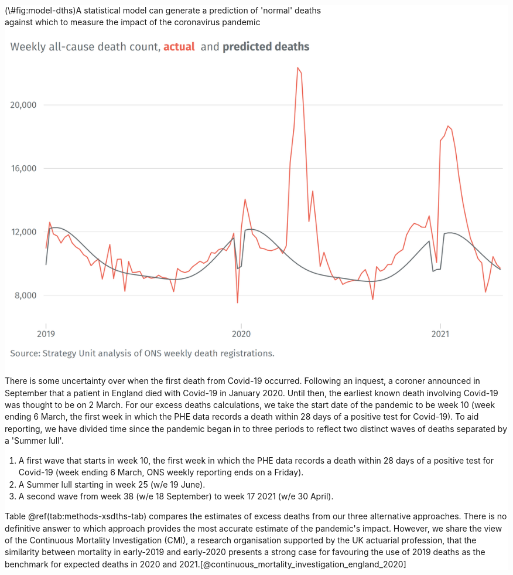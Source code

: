 <div class="figure">
<p class="caption">(\#fig:model-dths)A statistical model can generate a prediction of 'normal' deaths <br> against which to measure the impact of the coronavirus pandemic</p><img src="../figures/model-dths-1.png" alt="A statistical model can generate a prediction of 'normal' deaths &lt;br&gt; against which to measure the impact of the coronavirus pandemic"  /></div>

There is some uncertainty over when the first death from Covid-19 occurred. Following an inquest, a coroner announced in September that a patient in England died with Covid-19 in January 2020. Until then, the earliest known death involving Covid-19 was thought to be on 2 March. For our excess deaths calculations, we take the start date of the pandemic to be week 10 (week ending 6 March, the first week in which the PHE data records a death within 28 days of a positive test for Covid-19). To aid reporting, we have divided time since the pandemic began in to three periods to reflect two distinct waves of deaths separated by a 'Summer lull'.

1. A <span class="bolded">first wave</span> that starts in week 10, the first week in which the PHE data records a death within 28 days of a positive test for Covid-19 (week ending 6 March, ONS weekly reporting ends on a Friday).
2. A <span class="bolded">Summer lull</span> starting in week 25 (w/e 19 June).
3. A <span class="bolded">second wave</span> from week 38 (w/e 18 September) to week 17 2021 (w/e 30 April).

Table \@ref(tab:methods-xsdths-tab) compares the estimates of excess deaths from our three alternative approaches. There is no definitive answer to which approach provides the most accurate estimate of the pandemic's impact. However, we share the view of the Continuous Mortality Investigation (CMI), a research organisation supported by the UK actuarial profession, that the similarity between mortality in early-2019 and early-2020 presents a strong case for favouring the use of 2019 deaths as the benchmark for expected deaths in 2020 and 2021.[@continuous_mortality_investigation_england_2020]
